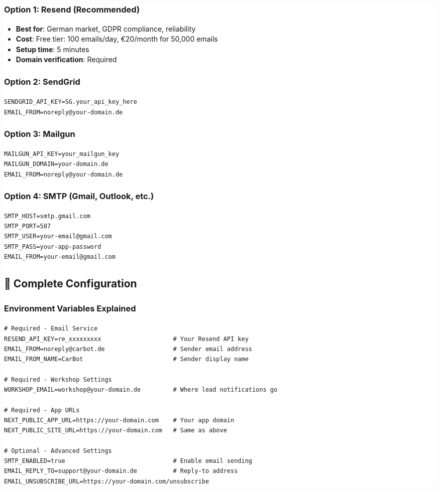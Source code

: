 ### Option 1: Resend (Recommended)
- **Best for**: German market, GDPR compliance, reliability
- **Cost**: Free tier: 100 emails/day, €20/month for 50,000 emails
- **Setup time**: 5 minutes
- **Domain verification**: Required

### Option 2: SendGrid
```env
SENDGRID_API_KEY=SG.your_api_key_here
EMAIL_FROM=noreply@your-domain.de
```

### Option 3: Mailgun
```env
MAILGUN_API_KEY=your_mailgun_key
MAILGUN_DOMAIN=your-domain.de
EMAIL_FROM=noreply@your-domain.de
```

### Option 4: SMTP (Gmail, Outlook, etc.)
```env
SMTP_HOST=smtp.gmail.com
SMTP_PORT=587
SMTP_USER=your-email@gmail.com
SMTP_PASS=your-app-password
EMAIL_FROM=your-email@gmail.com
```

## 🔧 Complete Configuration

### Environment Variables Explained

```env
# Required - Email Service
RESEND_API_KEY=re_xxxxxxxxx                    # Your Resend API key
EMAIL_FROM=noreply@carbot.de                   # Sender email address
EMAIL_FROM_NAME=CarBot                         # Sender display name

# Required - Workshop Settings
WORKSHOP_EMAIL=workshop@your-domain.de         # Where lead notifications go

# Required - App URLs
NEXT_PUBLIC_APP_URL=https://your-domain.com    # Your app domain
NEXT_PUBLIC_SITE_URL=https://your-domain.com   # Same as above

# Optional - Advanced Settings
SMTP_ENABLED=true                              # Enable email sending
EMAIL_REPLY_TO=support@your-domain.de          # Reply-to address
EMAIL_UNSUBSCRIBE_URL=https://your-domain.com/unsubscribe
```
